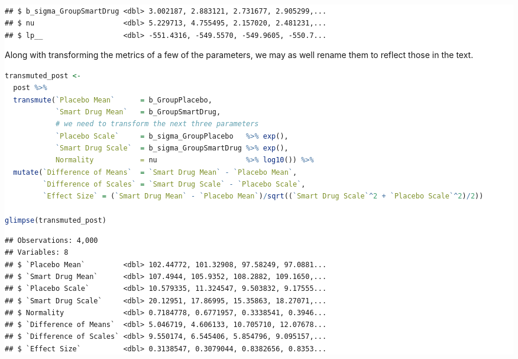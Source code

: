     ## $ b_sigma_GroupSmartDrug <dbl> 3.002187, 2.883121, 2.731677, 2.905299,...
    ## $ nu                     <dbl> 5.229713, 4.755495, 2.157020, 2.481231,...
    ## $ lp__                   <dbl> -551.4316, -549.5570, -549.9605, -550.7...

Along with transforming the metrics of a few of the parameters, we may as well rename them to reflect those in the text.

``` r
transmuted_post <-
  post %>% 
  transmute(`Placebo Mean`      = b_GroupPlacebo,
            `Smart Drug Mean`   = b_GroupSmartDrug,
            # we need to transform the next three parameters
            `Placebo Scale`     = b_sigma_GroupPlacebo   %>% exp(),
            `Smart Drug Scale`  = b_sigma_GroupSmartDrug %>% exp(),
            Normality           = nu                     %>% log10()) %>% 
  mutate(`Difference of Means`  = `Smart Drug Mean` - `Placebo Mean`,
         `Difference of Scales` = `Smart Drug Scale` - `Placebo Scale`,
         `Effect Size` = (`Smart Drug Mean` - `Placebo Mean`)/sqrt((`Smart Drug Scale`^2 + `Placebo Scale`^2)/2))

glimpse(transmuted_post)
```

    ## Observations: 4,000
    ## Variables: 8
    ## $ `Placebo Mean`         <dbl> 102.44772, 101.32908, 97.58249, 97.0881...
    ## $ `Smart Drug Mean`      <dbl> 107.4944, 105.9352, 108.2882, 109.1650,...
    ## $ `Placebo Scale`        <dbl> 10.579335, 11.324547, 9.503832, 9.17555...
    ## $ `Smart Drug Scale`     <dbl> 20.12951, 17.86995, 15.35863, 18.27071,...
    ## $ Normality              <dbl> 0.7184778, 0.6771957, 0.3338541, 0.3946...
    ## $ `Difference of Means`  <dbl> 5.046719, 4.606133, 10.705710, 12.07678...
    ## $ `Difference of Scales` <dbl> 9.550174, 6.545406, 5.854796, 9.095157,...
    ## $ `Effect Size`          <dbl> 0.3138547, 0.3079044, 0.8382656, 0.8353...
